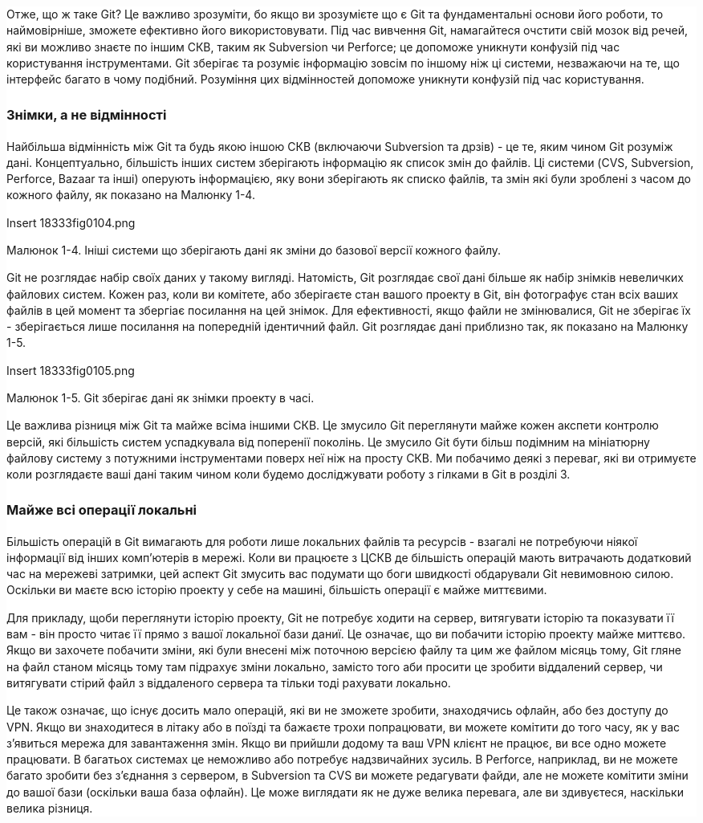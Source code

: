 Отже, що ж таке Git? Це важливо зрозуміти, бо якщо ви зрозумієте що є Git та фундаментальні основи його роботи, то наймовірніше, зможете ефективно його використовувати. Під час вивчення Git, намагайтеся очстити свій мозок від речей, які ви можливо знаєте по іншим СКВ, таким як Subversion чи Perforce; це допоможе уникнути конфузій під час користування інструментами. Git зберігає та розуміє інформацію зовсім по іншому ніж ці системи, незважаючи на те, що інтерфейс багато в чому подібний. Розуміння цих відмінностей допоможе уникнути конфузій під час користування.

### Знімки, а не відмінності ###

Найбільша відмінність між Git та будь якою іншою СКВ (включаючи Subversion та дрзів) - це те, яким чином Git розуміж дані. Концептуально, більшість інших систем зберігають інформацію як список змін до файлів. Ці системи (CVS, Subversion, Perforce, Bazaar та інші) оперують інформацією, яку вони зберігають як списко файлів, та змін які були зроблені з часом до кожного файлу, як показано на Малюнку 1-4.

Insert 18333fig0104.png

Малюнок 1-4. Ініші системи що зберігають дані як зміни до базової версії кожного файлу.

Git не розглядає набір своїх даних у такому вигляді. Натомість, Git розглядає свої дані більше як набір знімків невеличких файлових систем. Кожен раз, коли ви комітете, або зберігаєте стан вашого проекту в Git, він фотографує стан всіх ваших файлів в цей момент та збергіає посилання на цей знімок. Для ефективності, якщо файли не змінювалися, Git не зберігає їх - зберігається лише посилання на попередній ідентичний файл. Git розглядає дані приблизно так, як показано на Малюнку  1-5.

Insert 18333fig0105.png

Малюнок 1-5. Git зберігає дані як знімки проекту в часі.

Це важлива різниця між Git та майже всіма іншими СКВ. Це змусило Git переглянути майже кожен акспети контролю версій, які більшість систем успадкувала від поперенії поколінь. Це змусило Git бути більш подімним на мініатюрну файлову систему з потужними інструментами поверх неї ніж на просту СКВ. Ми побачимо деякі з переваг, які ви отримуєте коли розглядаєте ваші дані таким чином коли будемо досліджувати роботу з гілками в Git в розділі 3.

### Майже всі операції локальні ###

Більшість операцій в Git вимагають для роботи лише локальних файлів та ресурсів - взагалі не потребуючи ніякої інформації від інших комп’ютерів в мережі. Коли ви працюєте з ЦСКВ де більшість операцій мають витрачають додатковий час на мережеві затримки, цей аспект Git змусить вас подумати що боги швидкості обдарували Git невимовною силою. Оскільки ви маєте всю історію проекту у себе на машині, більшість операції є майже миттєвими.

Для прикладу, щоби переглянути історію проекту, Git не потребує ходити на сервер, витягувати історію та показувати її вам - він просто читає її прямо з вашої локальної бази даниї. Це означає, що ви побачити історію проекту майже миттєво. Якщо ви захочете побачити зміни, які були внесені між поточною версією файлу та цим же файлом місяць тому, Git гляне на файл станом місяць тому там підрахує зміни локально, замісто того аби просити це зробити віддалений сервер, чи витягувати стірий файл з віддаленого сервера та тільки тоді рахувати локально.

Це також означає, що існує досить мало операцій, які ви не зможете зробити, знаходячись офлайн, або без доступу до VPN. Якщо ви знаходитеся в літаку або в поїзді та бажаєте трохи попрацювати, ви можете комітити до того часу, як у вас з’явиться мережа для завантаження змін. Якщо ви прийшли додому та ваш VPN клієнт не працює, ви все одно можете працювати. В багатьох системах це неможливо або потребує надзвичайних зусиль. В Perforce, наприклад, ви не можете багато зробити без з’єднання з сервером, в Subversion та CVS ви можете редагувати файди, але не можете комітити зміни до вашої бази (оскільки ваша база офлайн). Це може виглядати як не дуже велика перевага, але ви здивуєтеся, наскільки велика різниця.
